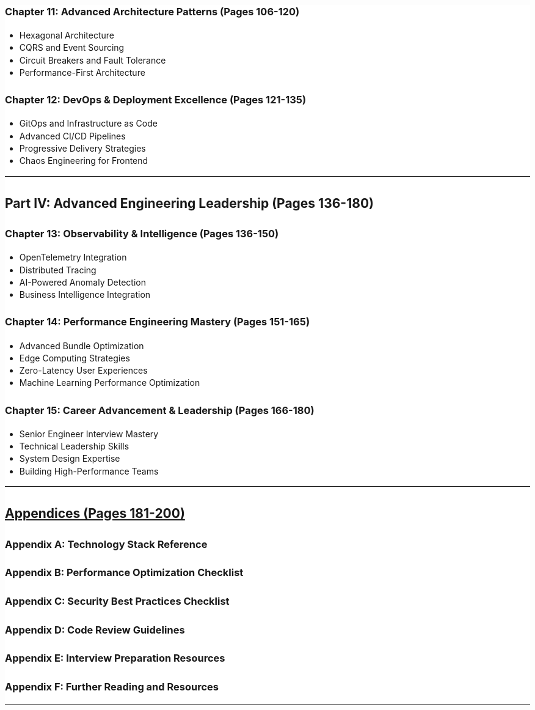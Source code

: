 ### Chapter 11: Advanced Architecture Patterns (Pages 106-120)
- Hexagonal Architecture
- CQRS and Event Sourcing
- Circuit Breakers and Fault Tolerance
- Performance-First Architecture

### Chapter 12: DevOps & Deployment Excellence (Pages 121-135)
- GitOps and Infrastructure as Code
- Advanced CI/CD Pipelines
- Progressive Delivery Strategies
- Chaos Engineering for Frontend

---

## Part IV: Advanced Engineering Leadership (Pages 136-180)

### Chapter 13: Observability & Intelligence (Pages 136-150)
- OpenTelemetry Integration
- Distributed Tracing
- AI-Powered Anomaly Detection
- Business Intelligence Integration

### Chapter 14: Performance Engineering Mastery (Pages 151-165)
- Advanced Bundle Optimization
- Edge Computing Strategies
- Zero-Latency User Experiences
- Machine Learning Performance Optimization

### Chapter 15: Career Advancement & Leadership (Pages 166-180)
- Senior Engineer Interview Mastery
- Technical Leadership Skills
- System Design Expertise
- Building High-Performance Teams

---

## [Appendices (Pages 181-200)](./APPENDICES.md)

### Appendix A: Technology Stack Reference
### Appendix B: Performance Optimization Checklist
### Appendix C: Security Best Practices Checklist
### Appendix D: Code Review Guidelines
### Appendix E: Interview Preparation Resources
### Appendix F: Further Reading and Resources

---